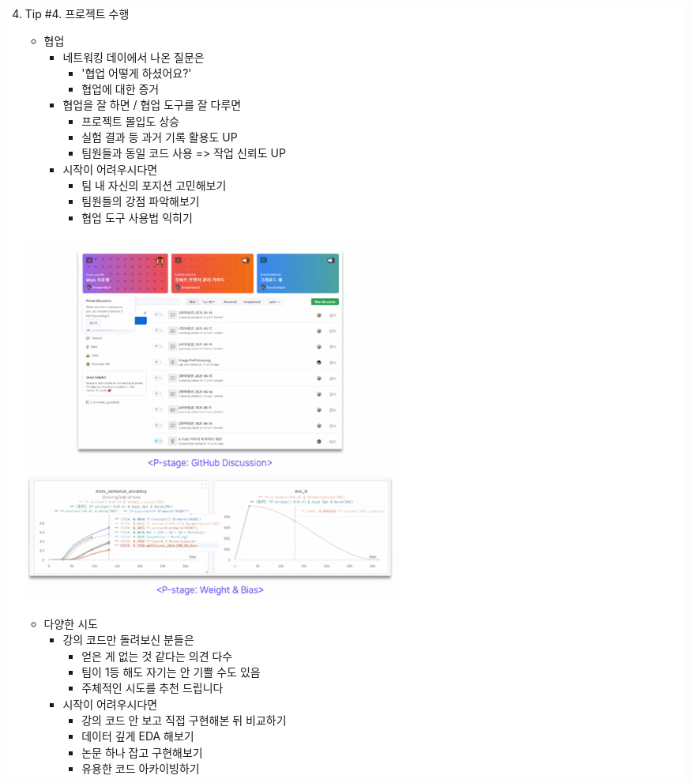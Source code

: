 4. Tip #4. 프로젝트 수행

   - 협업
     - 네트워킹 데이에서 나온 질문은
       - '협업 어떻게 하셨어요?'
       - 협업에 대한 증거
     - 협업을 잘 하면 / 협업 도구를 잘 다루면
       - 프로젝트 몰입도 상승
       - 실험 결과 등 과거 기록 활용도 UP
       - 팀원들과 동일 코드 사용 => 작업 신뢰도 UP
     - 시작이 어려우시다면
       - 팀 내 자신의 포지션 고민해보기
       - 팀원들의 강점 파악해보기
       - 협업 도구 사용법 익히기

   ![](./img/1630922021551.png)

   - 다양한 시도
     - 강의 코드만 돌려보신 분들은
       - 얻은 게 없는 것 같다는 의견 다수
       - 팀이 1등 해도 자기는 안 기쁠 수도 있음
       - 주체적인 시도를 추천 드립니다
     - 시작이 어려우시다면
       - 강의 코드 안 보고 직접 구현해본 뒤 비교하기
       - 데이터 깊게 EDA 해보기
       - 논문 하나 잡고 구현해보기
       - 유용한 코드 아카이빙하기
   